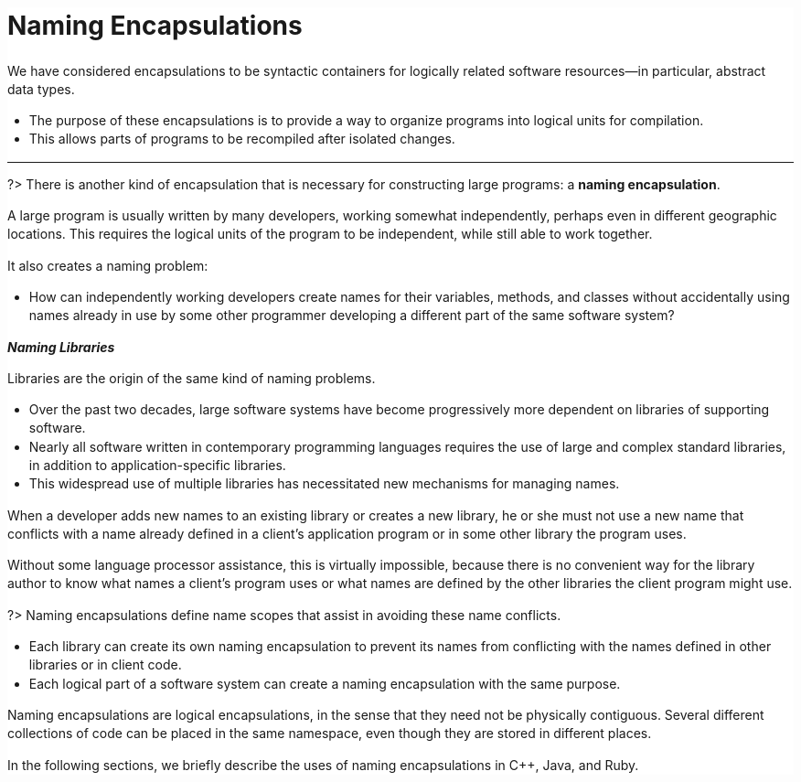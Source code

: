 # Naming Encapsulations

We have considered encapsulations to be syntactic containers for logically related software resources—in particular, abstract data types.

- The purpose of these encapsulations is to provide a way to organize programs into logical units for compilation.
- This allows parts of programs to be recompiled after isolated changes.

---

?> There is another kind of encapsulation that is necessary for constructing large programs: a **naming encapsulation**.

A large program is usually written by many developers, working somewhat independently, perhaps even in different geographic locations. This requires the logical units of the program to be independent, while still able to work together.

It also creates a naming problem:

- How can independently working developers create names for their variables, methods, and classes without accidentally using names already in use by some other programmer developing a different part of the same software system?

***Naming Libraries***

Libraries are the origin of the same kind of naming problems.

- Over the past two decades, large software systems have become progressively more dependent on libraries of supporting software.
- Nearly all software written in contemporary programming languages requires the use of large and complex standard libraries, in addition to application-specific libraries.
- This widespread use of multiple libraries has necessitated new mechanisms for managing names.

<div class="alert-example">

When a developer adds new names to an existing library or creates a new library, he or she must not use a new name that conflicts with a name already defined in a client’s application program or in some other library the program uses.

Without some language processor assistance, this is virtually impossible, because there is no convenient way for the library author to know what names a client’s program uses or what names are defined by the other libraries the client program might use.

</div>

?> Naming encapsulations define name scopes that assist in avoiding these name conflicts.

- Each library can create its own naming encapsulation to prevent its names from conflicting with the names defined in other libraries or in client code.
- Each logical part of a software system can create a naming encapsulation with the same purpose.

Naming encapsulations are logical encapsulations, in the sense that they need not be physically contiguous. Several different collections of code can be placed in the same namespace, even though they are stored in different places.

In the following sections, we briefly describe the uses of naming encapsulations in C++, Java, and Ruby.
